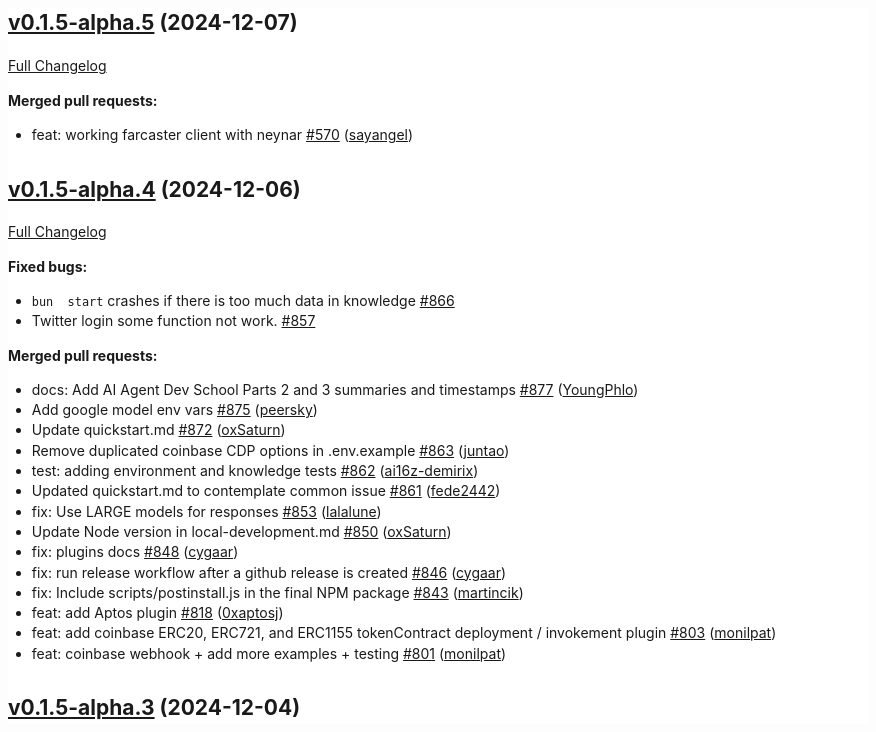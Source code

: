 ## [v0.1.5-alpha.5](https://github.com/alanOS/alan/tree/v0.1.5-alpha.5) (2024-12-07)

[Full Changelog](https://github.com/alanOS/alan/compare/v0.1.5-alpha.4...v0.1.5-alpha.5)

**Merged pull requests:**

- feat: working farcaster client with neynar [\#570](https://github.com/alanOS/alan/pull/570) ([sayangel](https://github.com/sayangel))

## [v0.1.5-alpha.4](https://github.com/alanOS/alan/tree/v0.1.5-alpha.4) (2024-12-06)

[Full Changelog](https://github.com/alanOS/alan/compare/v0.1.5-alpha.3...v0.1.5-alpha.4)

**Fixed bugs:**

- `bun  start` crashes if there is too much data in knowledge [\#866](https://github.com/alanOS/alan/issues/866)
- Twitter login some function not work.  [\#857](https://github.com/alanOS/alan/issues/857)

**Merged pull requests:**

- docs: Add AI Agent Dev School Parts 2 and 3 summaries and timestamps [\#877](https://github.com/alanOS/alan/pull/877) ([YoungPhlo](https://github.com/YoungPhlo))
- Add google model env vars [\#875](https://github.com/alanOS/alan/pull/875) ([peersky](https://github.com/peersky))
- Update quickstart.md [\#872](https://github.com/alanOS/alan/pull/872) ([oxSaturn](https://github.com/oxSaturn))
- Remove duplicated coinbase CDP options in .env.example [\#863](https://github.com/alanOS/alan/pull/863) ([juntao](https://github.com/juntao))
- test: adding environment and knowledge tests [\#862](https://github.com/alanOS/alan/pull/862) ([ai16z-demirix](https://github.com/ai16z-demirix))
- Updated quickstart.md to contemplate common issue [\#861](https://github.com/alanOS/alan/pull/861) ([fede2442](https://github.com/fede2442))
- fix: Use LARGE models for responses [\#853](https://github.com/alanOS/alan/pull/853) ([lalalune](https://github.com/lalalune))
- Update Node version in local-development.md [\#850](https://github.com/alanOS/alan/pull/850) ([oxSaturn](https://github.com/oxSaturn))
- fix: plugins docs [\#848](https://github.com/alanOS/alan/pull/848) ([cygaar](https://github.com/cygaar))
- fix: run release workflow after a github release is created [\#846](https://github.com/alanOS/alan/pull/846) ([cygaar](https://github.com/cygaar))
- fix: Include scripts/postinstall.js in the final NPM package [\#843](https://github.com/alanOS/alan/pull/843) ([martincik](https://github.com/martincik))
- feat: add Aptos plugin [\#818](https://github.com/alanOS/alan/pull/818) ([0xaptosj](https://github.com/0xaptosj))
- feat: add coinbase  ERC20, ERC721, and ERC1155 tokenContract deployment / invokement plugin [\#803](https://github.com/alanOS/alan/pull/803) ([monilpat](https://github.com/monilpat))
- feat: coinbase webhook + add more examples + testing [\#801](https://github.com/alanOS/alan/pull/801) ([monilpat](https://github.com/monilpat))

## [v0.1.5-alpha.3](https://github.com/alanOS/alan/tree/v0.1.5-alpha.3) (2024-12-04)
